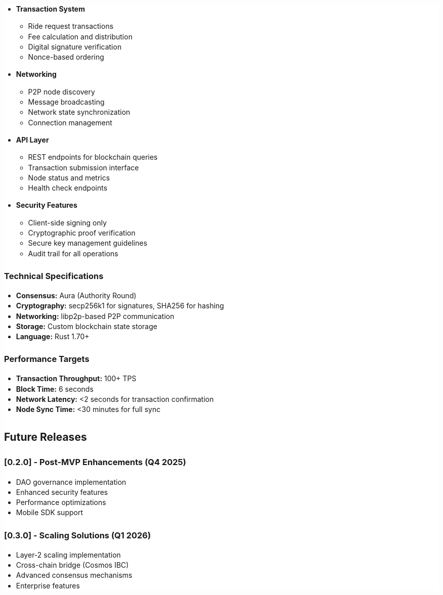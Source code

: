 - **Transaction System**
  - Ride request transactions
  - Fee calculation and distribution
  - Digital signature verification
  - Nonce-based ordering

- **Networking**
  - P2P node discovery
  - Message broadcasting
  - Network state synchronization
  - Connection management

- **API Layer**
  - REST endpoints for blockchain queries
  - Transaction submission interface
  - Node status and metrics
  - Health check endpoints

- **Security Features**
  - Client-side signing only
  - Cryptographic proof verification
  - Secure key management guidelines
  - Audit trail for all operations

### Technical Specifications
- **Consensus:** Aura (Authority Round)
- **Cryptography:** secp256k1 for signatures, SHA256 for hashing
- **Networking:** libp2p-based P2P communication
- **Storage:** Custom blockchain state storage
- **Language:** Rust 1.70+

### Performance Targets
- **Transaction Throughput:** 100+ TPS
- **Block Time:** 6 seconds
- **Network Latency:** <2 seconds for transaction confirmation
- **Node Sync Time:** <30 minutes for full sync

## Future Releases

### [0.2.0] - Post-MVP Enhancements (Q4 2025)
- DAO governance implementation
- Enhanced security features
- Performance optimizations
- Mobile SDK support

### [0.3.0] - Scaling Solutions (Q1 2026)
- Layer-2 scaling implementation
- Cross-chain bridge (Cosmos IBC)
- Advanced consensus mechanisms
- Enterprise features
